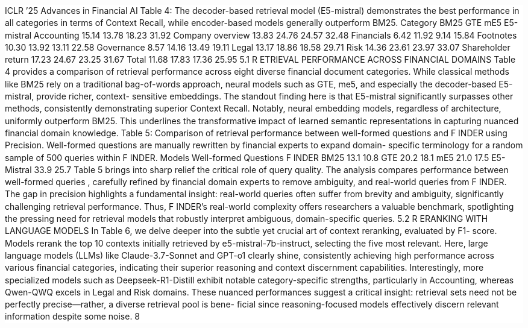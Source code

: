 ICLR ’25 Advances in Financial AI
Table 4: The decoder-based retrieval model (E5-mistral) demonstrates the best performance in all
categories in terms of Context Recall, while encoder-based models generally outperform BM25.
Category BM25 GTE mE5 E5-mistral
Accounting 15.14 13.78 18.23 31.92
Company overview 13.83 24.76 24.57 32.48
Financials 6.42 11.92 9.14 15.84
Footnotes 10.30 13.92 13.11 22.58
Governance 8.57 14.16 13.49 19.11
Legal 13.17 18.86 18.58 29.71
Risk 14.36 23.61 23.97 33.07
Shareholder return 17.23 24.67 23.25 31.67
Total 11.68 17.83 17.36 25.95
5.1 R ETRIEVAL PERFORMANCE ACROSS FINANCIAL DOMAINS
Table 4 provides a comparison of retrieval performance across eight diverse financial document
categories. While classical methods like BM25 rely on a traditional bag-of-words approach, neural
models such as GTE, me5, and especially the decoder-based E5-mistral, provide richer, context-
sensitive embeddings. The standout finding here is that E5-mistral significantly surpasses other
methods, consistently demonstrating superior Context Recall. Notably, neural embedding models,
regardless of architecture, uniformly outperform BM25. This underlines the transformative impact
of learned semantic representations in capturing nuanced financial domain knowledge.
Table 5: Comparison of retrieval performance between well-formed questions and F INDER using
Precision. Well-formed questions are manually rewritten by financial experts to expand domain-
specific terminology for a random sample of 500 queries within F INDER.
Models Well-formed Questions F INDER
BM25 13.1 10.8
GTE 20.2 18.1
mE5 21.0 17.5
E5-Mistral 33.9 25.7
Table 5 brings into sharp relief the critical role of query quality. The analysis compares performance
between well-formed queries , carefully refined by financial domain experts to remove ambiguity, and
real-world queries from F INDER. The gap in precision highlights a fundamental insight: real-world
queries often suffer from brevity and ambiguity, significantly challenging retrieval performance.
Thus, F INDER’s real-world complexity offers researchers a valuable benchmark, spotlighting the
pressing need for retrieval models that robustly interpret ambiguous, domain-specific queries.
5.2 R ERANKING WITH LANGUAGE MODELS
In Table 6, we delve deeper into the subtle yet crucial art of context reranking, evaluated by F1-
score. Models rerank the top 10 contexts initially retrieved by e5-mistral-7b-instruct, selecting the
five most relevant. Here, large language models (LLMs) like Claude-3.7-Sonnet and GPT-o1 clearly
shine, consistently achieving high performance across various financial categories, indicating their
superior reasoning and context discernment capabilities. Interestingly, more specialized models
such as Deepseek-R1-Distill exhibit notable category-specific strengths, particularly in Accounting,
whereas Qwen-QWQ excels in Legal and Risk domains. These nuanced performances suggest a
critical insight: retrieval sets need not be perfectly precise—rather, a diverse retrieval pool is bene-
ficial since reasoning-focused models effectively discern relevant information despite some noise.
8
